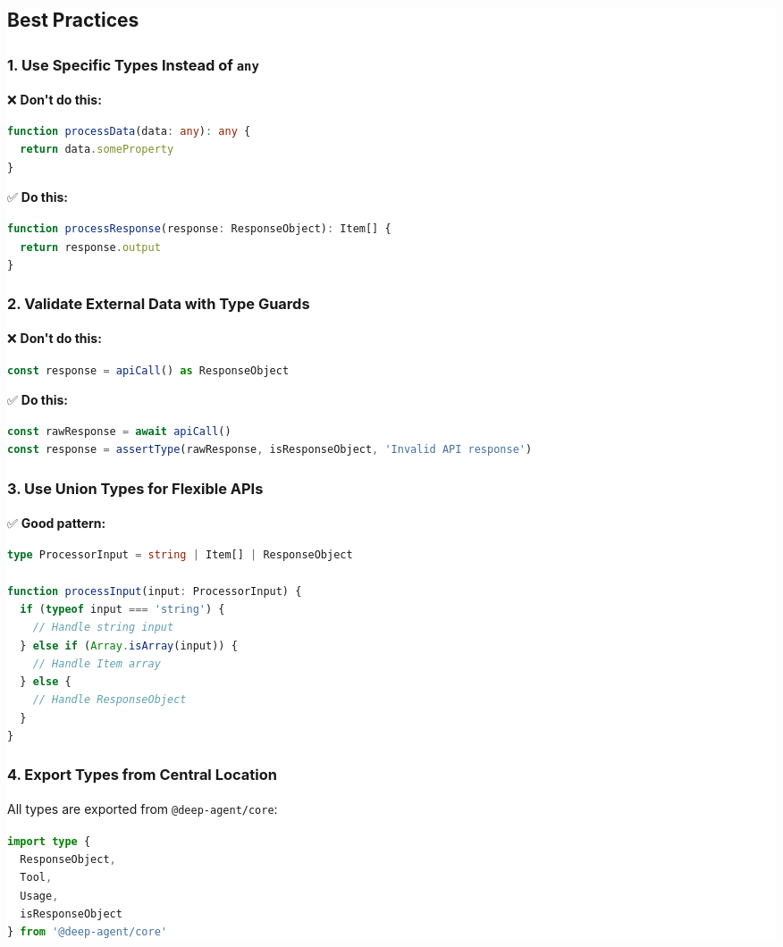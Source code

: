 ## Best Practices

### 1. Use Specific Types Instead of `any`

❌ **Don't do this:**
```typescript
function processData(data: any): any {
  return data.someProperty
}
```

✅ **Do this:**
```typescript
function processResponse(response: ResponseObject): Item[] {
  return response.output
}
```

### 2. Validate External Data with Type Guards

❌ **Don't do this:**
```typescript
const response = apiCall() as ResponseObject
```

✅ **Do this:**
```typescript
const rawResponse = await apiCall()
const response = assertType(rawResponse, isResponseObject, 'Invalid API response')
```

### 3. Use Union Types for Flexible APIs

✅ **Good pattern:**
```typescript
type ProcessorInput = string | Item[] | ResponseObject

function processInput(input: ProcessorInput) {
  if (typeof input === 'string') {
    // Handle string input
  } else if (Array.isArray(input)) {
    // Handle Item array
  } else {
    // Handle ResponseObject
  }
}
```

### 4. Export Types from Central Location

All types are exported from `@deep-agent/core`:

```typescript
import type { 
  ResponseObject, 
  Tool, 
  Usage,
  isResponseObject 
} from '@deep-agent/core'
```
